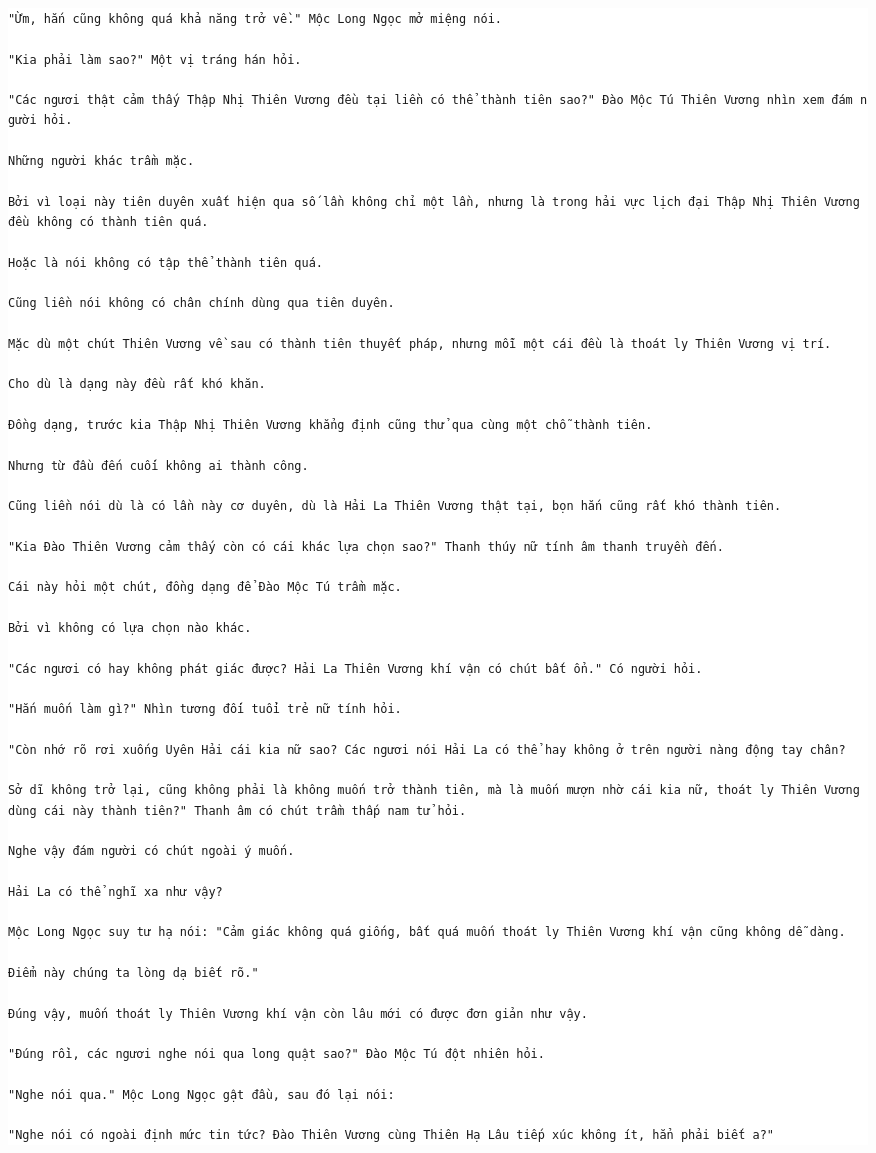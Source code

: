 	"Ừm, hắn cũng không quá khả năng trở về." Mộc Long Ngọc mở miệng nói.

	"Kia phải làm sao?" Một vị tráng hán hỏi.

	"Các ngươi thật cảm thấy Thập Nhị Thiên Vương đều tại liền có thể thành tiên sao?" Đào Mộc Tú Thiên Vương nhìn xem đám người hỏi.

	Những người khác trầm mặc.

	Bởi vì loại này tiên duyên xuất hiện qua số lần không chỉ một lần, nhưng là trong hải vực lịch đại Thập Nhị Thiên Vương đều không có thành tiên quá.

	Hoặc là nói không có tập thể thành tiên quá.

	Cũng liền nói không có chân chính dùng qua tiên duyên.

	Mặc dù một chút Thiên Vương về sau có thành tiên thuyết pháp, nhưng mỗi một cái đều là thoát ly Thiên Vương vị trí.

	Cho dù là dạng này đều rất khó khăn.

	Đồng dạng, trước kia Thập Nhị Thiên Vương khẳng định cũng thử qua cùng một chỗ thành tiên.

	Nhưng từ đầu đến cuối không ai thành công.

	Cũng liền nói dù là có lần này cơ duyên, dù là Hải La Thiên Vương thật tại, bọn hắn cũng rất khó thành tiên.

	"Kia Đào Thiên Vương cảm thấy còn có cái khác lựa chọn sao?" Thanh thúy nữ tính âm thanh truyền đến.

	Cái này hỏi một chút, đồng dạng để Đào Mộc Tú trầm mặc.

	Bởi vì không có lựa chọn nào khác.

	"Các ngươi có hay không phát giác được? Hải La Thiên Vương khí vận có chút bất ổn." Có người hỏi.

	"Hắn muốn làm gì?" Nhìn tương đối tuổi trẻ nữ tính hỏi.

	"Còn nhớ rõ rơi xuống Uyên Hải cái kia nữ sao? Các ngươi nói Hải La có thể hay không ở trên người nàng động tay chân?

	Sở dĩ không trở lại, cũng không phải là không muốn trở thành tiên, mà là muốn mượn nhờ cái kia nữ, thoát ly Thiên Vương dùng cái này thành tiên?" Thanh âm có chút trầm thấp nam tử hỏi.

	Nghe vậy đám người có chút ngoài ý muốn.

	Hải La có thể nghĩ xa như vậy?

	Mộc Long Ngọc suy tư hạ nói: "Cảm giác không quá giống, bất quá muốn thoát ly Thiên Vương khí vận cũng không dễ dàng.

	Điểm này chúng ta lòng dạ biết rõ."

	Đúng vậy, muốn thoát ly Thiên Vương khí vận còn lâu mới có được đơn giản như vậy.

	"Đúng rồi, các ngươi nghe nói qua long quật sao?" Đào Mộc Tú đột nhiên hỏi.

	"Nghe nói qua." Mộc Long Ngọc gật đầu, sau đó lại nói:

	"Nghe nói có ngoài định mức tin tức? Đào Thiên Vương cùng Thiên Hạ Lâu tiếp xúc không ít, hẳn phải biết a?"
